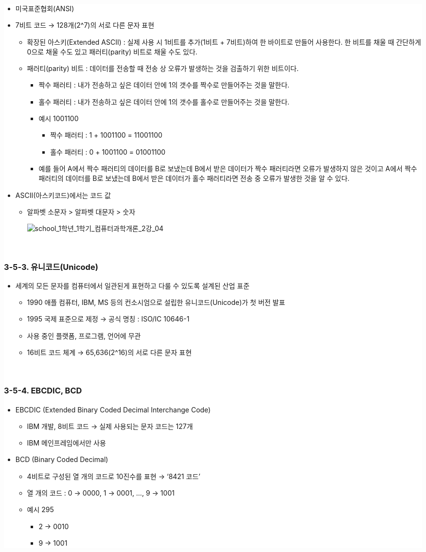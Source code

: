   - 미국표준협회(ANSI)

  - 7비트 코드 → 128개(2^7)의 서로 다른 문자 표현

    - 확장된 아스키(Extended ASCII) : 실제 사용 시 1비트를 추가(1비트 + 7비트)하여 한 바이트로 만들어 사용한다. 한 비트를 채울 때 간단하게 0으로 채울 수도 있고 패러티(parity) 비트로 채울 수도 있다.

    - 패러티(parity) 비트 : 데이터를 전송할 때 전송 상 오류가 발생하는 것을 검출하기 위한 비트이다.

      - 짝수 패러티 : 내가 전송하고 싶은 데이터 안에 1의 갯수를 짝수로 만들어주는 것을 말한다.

      - 홀수 패러티 : 내가 전송하고 싶은 데이터 안에 1의 갯수를 홀수로 만들어주는 것을 말한다.

      - 예시 1001100

        - 짝수 패러티 : 1 + 1001100 = 11001100

        - 홀수 패러티 : 0 + 1001100 = 01001100

      - 예를 들어 A에서 짝수 패러티의 데이터를 B로 보냈는데 B에서 받은 데이터가 짝수 패러티라면 오류가 발생하지 않은 것이고 A에서 짝수 패러티의 데이터를 B로 보냈는데 B에서 받은 데이터가 홀수 패러티라면 전송 중 오류가 발생한 것을 알 수 있다.

- ASCII(아스키코드)에서는 코드 값

  - 알파벳 소문자 > 알파벳 대문자 > 숫자

    ![school_1학년_1학기_컴퓨터과학개론_2강_04](https://github.com/Yu-jae-min/Basic-concept/assets/85284246/5a79e49d-aaa0-413b-92a7-a0babcc9f872)

<br>

### 3-5-3. 유니코드(Unicode)

- 세계의 모든 문자를 컴퓨터에서 일관된게 표현하고 다룰 수 있도록 설계된 산업 표준

  - 1990 애플 컴퓨터, IBM, MS 등의 컨소시엄으로 설립한 유니코드(Unicode)가 첫 버전 발표

  - 1995 국제 표준으로 제정 → 공식 명칭 : ISO/IC 10646-1

  - 사용 중인 플랫폼, 프로그램, 언어에 무관

  - 16비트 코드 체계 → 65,636(2^16)의 서로 다른 문자 표현

<br>

### 3-5-4. EBCDIC, BCD

- EBCDIC (Extended Binary Coded Decimal Interchange Code)

  - IBM 개발, 8비트 코드 → 실제 사용되는 문자 코드는 127개

  - IBM 메인프레임에서만 사용

- BCD (Binary Coded Decimal)

  - 4비트로 구성된 열 개의 코드로 10진수를 표현 → ‘8421 코드’

  - 열 개의 코드 : 0 → 0000, 1 → 0001, …, 9 → 1001

  - 예시 295

    - 2 → 0010

    - 9 → 1001
